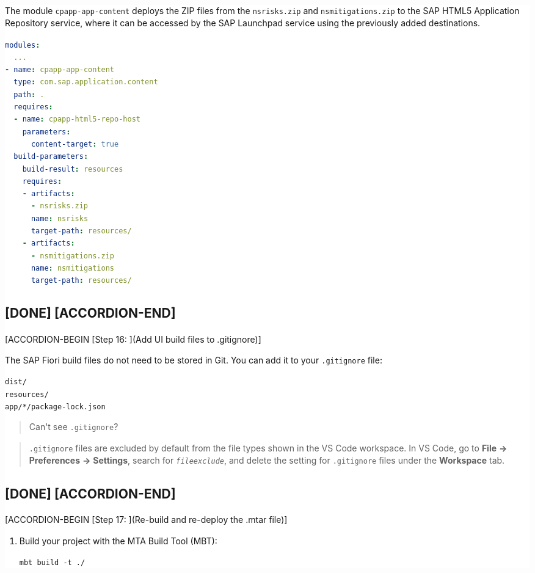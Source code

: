 The module `cpapp-app-content` deploys the ZIP files from the `nsrisks.zip` and `nsmitigations.zip` to the SAP HTML5 Application Repository service, where it can be accessed by the SAP Launchpad service using the previously added destinations.


```YAML
modules:
  ...
- name: cpapp-app-content
  type: com.sap.application.content
  path: .
  requires:
  - name: cpapp-html5-repo-host
    parameters:
      content-target: true
  build-parameters:
    build-result: resources
    requires:
    - artifacts:
      - nsrisks.zip
      name: nsrisks
      target-path: resources/
    - artifacts:
      - nsmitigations.zip
      name: nsmitigations
      target-path: resources/
```

[DONE]
[ACCORDION-END]
---
[ACCORDION-BEGIN [Step 16: ](Add UI build files to .gitignore)]

The SAP Fiori build files do not need to be stored in Git. You can add it to your `.gitignore` file:

```Shell/Bash
dist/
resources/
app/*/package-lock.json
```

> Can't see `.gitignore`?

> `.gitignore` files are excluded by default from the file types shown in the VS Code workspace. In VS Code, go to **File** **&rarr;** **Preferences** **&rarr;** **Settings**, search for *`fileexclude`*, and delete the setting for `.gitignore` files under the **Workspace** tab.

[DONE]
[ACCORDION-END]
---
[ACCORDION-BEGIN [Step 17: ](Re-build and re-deploy the .mtar file)]

1. Build your project with the MTA Build Tool (MBT):

    ```Shell/Bash
    mbt build -t ./
    ```
